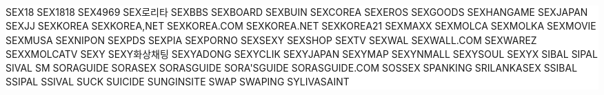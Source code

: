 SEX18
SEX1818
SEX4969
SEX로리타
SEXBBS
SEXBOARD
SEXBUIN
SEXCOREA
SEXEROS
SEXGOODS
SEXHANGAME
SEXJAPAN
SEXJJ
SEXKOREA
SEXKOREA,NET
SEXKOREA.COM
SEXKOREA.NET
SEXKOREA21
SEXMAXX
SEXMOLCA
SEXMOLKA
SEXMOVIE
SEXMUSA
SEXNIPON
SEXPDS
SEXPIA
SEXPORNO
SEXSEXY
SEXSHOP
SEXTV
SEXWAL
SEXWALL.COM
SEXWAREZ
SEXXMOLCATV
SEXY
SEXY화상채팅
SEXYADONG
SEXYCLIK
SEXYJAPAN
SEXYMAP
SEXYNMALL
SEXYSOUL
SEXYX
SIBAL
SIPAL
SIVAL
SM
SORAGUIDE
SORASEX
SORASGUIDE
SORA'SGUIDE
SORASGUIDE.COM
SOSSEX
SPANKING
SRILANKASEX
SSIBAL
SSIPAL
SSIVAL
SUCK
SUICIDE
SUNGINSITE
SWAP
SWAPING
SYLIVASAINT